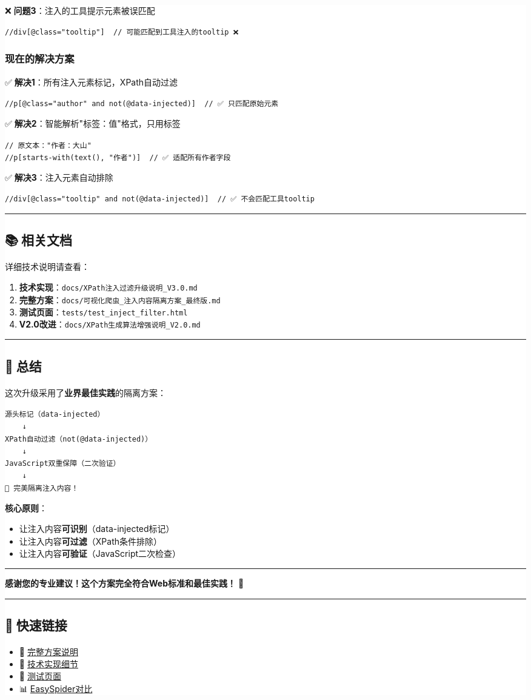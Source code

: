 ❌ **问题3**：注入的工具提示元素被误匹配
```xpath
//div[@class="tooltip"]  // 可能匹配到工具注入的tooltip ❌
```

### 现在的解决方案

✅ **解决1**：所有注入元素标记，XPath自动过滤
```xpath
//p[@class="author" and not(@data-injected)]  // ✅ 只匹配原始元素
```

✅ **解决2**：智能解析"标签：值"格式，只用标签
```xpath
// 原文本："作者：大山"
//p[starts-with(text(), "作者")]  // ✅ 适配所有作者字段
```

✅ **解决3**：注入元素自动排除
```xpath
//div[@class="tooltip" and not(@data-injected)]  // ✅ 不会匹配工具tooltip
```

---

## 📚 相关文档

详细技术说明请查看：

1. **技术实现**：`docs/XPath注入过滤升级说明_V3.0.md`
2. **完整方案**：`docs/可视化爬虫_注入内容隔离方案_最终版.md`
3. **测试页面**：`tests/test_inject_filter.html`
4. **V2.0改进**：`docs/XPath生成算法增强说明_V2.0.md`

---

## 🎊 总结

这次升级采用了**业界最佳实践**的隔离方案：

```
源头标记（data-injected）
    ↓
XPath自动过滤（not(@data-injected)）
    ↓
JavaScript双重保障（二次验证）
    ↓
🎉 完美隔离注入内容！
```

**核心原则**：
- 让注入内容**可识别**（data-injected标记）
- 让注入内容**可过滤**（XPath条件排除）
- 让注入内容**可验证**（JavaScript二次检查）

---

**感谢您的专业建议！这个方案完全符合Web标准和最佳实践！** 🎉

---

## 🔗 快速链接

- 📖 [完整方案说明](./docs/可视化爬虫_注入内容隔离方案_最终版.md)
- 🔧 [技术实现细节](./docs/XPath注入过滤升级说明_V3.0.md)
- 🧪 [测试页面](./tests/test_inject_filter.html)
- 📊 [EasySpider对比](./docs/XPath实现对比分析_EasySpider_vs_Noval.md)

